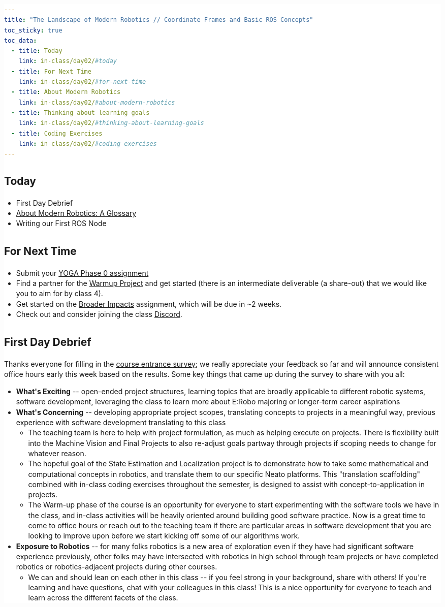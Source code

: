 ```yaml
---
title: "The Landscape of Modern Robotics // Coordinate Frames and Basic ROS Concepts"
toc_sticky: true
toc_data:
  - title: Today
    link: in-class/day02/#today
  - title: For Next Time
    link: in-class/day02/#for-next-time
  - title: About Modern Robotics
    link: in-class/day02/#about-modern-robotics
  - title: Thinking about learning goals
    link: in-class/day02/#thinking-about-learning-goals
  - title: Coding Exercises
    link: in-class/day02/#coding-exercises
---
```


## Today
* First Day Debrief
* [About Modern Robotics: A Glossary](https://docs.google.com/presentation/d/1aNEeU3ItobY0l_ijuL2yFherPyzIpnMNhX3B_KoYxxQ/edit?usp=sharing)
* Writing our First ROS Node

## For Next Time
* Submit your [YOGA Phase 0 assignment](../assignments/class_yoga)
* Find a partner for the [Warmup Project](../assignments/warmup_project) and get started (there is an intermediate deliverable (a share-out) that we would like you to aim for by class 4).
* Get started on the [Broader Impacts](../assignments/broader_impacts) assignment, which will be due in ~2 weeks.
* Check out and consider joining the class [Discord](https://discord.gg/rD7nREsv).

## First Day Debrief
Thanks everyone for filling in the <a href="https://forms.gle/1SPkoxWMQSQn3Ci16">course entrance survey</a>; we really appreciate your feedback so far and will announce consistent office hours early this week based on the results. Some key things that came up during the survey to share with you all:
* **What's Exciting** -- open-ended project structures, learning topics that are broadly applicable to different robotic systems, software development, leveraging the class to learn more about E:Robo majoring or longer-term career aspirations
* **What's Concerning** -- developing appropriate project scopes, translating concepts to projects in a meaningful way, previous experience with software development translating to this class
  * The teaching team is here to help with project formulation, as much as helping execute on projects. There is flexibility built into the Machine Vision and Final Projects to also re-adjust goals partway through projects if scoping needs to change for whatever reason.
  * The hopeful goal of the State Estimation and Localization project is to demonstrate how to take some mathematical and computational concepts in robotics, and translate them to our specific Neato platforms. This "translation scaffolding" combined with in-class coding exercises throughout the semester, is designed to assist with concept-to-application in projects. 
  * The Warm-up phase of the course is an opportunity for everyone to start experimenting with the software tools we have in the class, and in-class activities will be heavily oriented around building good software practice. Now is a great time to come to office hours or reach out to the teaching team if there are particular areas in software development that you are looking to improve upon before we start kicking off some of our algorithms work. 
* **Exposure to Robotics** -- for many folks robotics is a new area of exploration even if they have had significant software experience previously, other folks may have intersected with robotics in high school through team projects or have completed robotics or robotics-adjacent projects during other courses.
  * We can and should lean on each other in this class -- if you feel strong in your background, share with others! If you're learning and have questions, chat with your colleagues in this class! This is a nice opportunity for everyone to teach and learn across the different facets of the class.